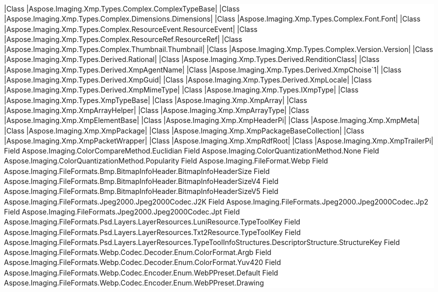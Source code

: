 |Class |Aspose.Imaging.Xmp.Types.Complex.ComplexTypeBase|
|Class |Aspose.Imaging.Xmp.Types.Complex.Dimensions.Dimensions|
|Class |Aspose.Imaging.Xmp.Types.Complex.Font.Font|
|Class |Aspose.Imaging.Xmp.Types.Complex.ResourceEvent.ResourceEvent|
|Class |Aspose.Imaging.Xmp.Types.Complex.ResourceRef.ResourceRef|
|Class |Aspose.Imaging.Xmp.Types.Complex.Thumbnail.Thumbnail|
|Class |Aspose.Imaging.Xmp.Types.Complex.Version.Version|
|Class |Aspose.Imaging.Xmp.Types.Derived.Rational|
|Class |Aspose.Imaging.Xmp.Types.Derived.RenditionClass|
|Class |Aspose.Imaging.Xmp.Types.Derived.XmpAgentName|
|Class |Aspose.Imaging.Xmp.Types.Derived.XmpChoise`1|
|Class |Aspose.Imaging.Xmp.Types.Derived.XmpGuid|
|Class |Aspose.Imaging.Xmp.Types.Derived.XmpLocale|
|Class |Aspose.Imaging.Xmp.Types.Derived.XmpMimeType|
|Class |Aspose.Imaging.Xmp.Types.IXmpType|
|Class |Aspose.Imaging.Xmp.Types.XmpTypeBase|
|Class |Aspose.Imaging.Xmp.XmpArray|
|Class |Aspose.Imaging.Xmp.XmpArrayHelper|
|Class |Aspose.Imaging.Xmp.XmpArrayType|
|Class |Aspose.Imaging.Xmp.XmpElementBase|
|Class |Aspose.Imaging.Xmp.XmpHeaderPi|
|Class |Aspose.Imaging.Xmp.XmpMeta|
|Class |Aspose.Imaging.Xmp.XmpPackage|
|Class |Aspose.Imaging.Xmp.XmpPackageBaseCollection|
|Class |Aspose.Imaging.Xmp.XmpPacketWrapper|
|Class |Aspose.Imaging.Xmp.XmpRdfRoot|
|Class |Aspose.Imaging.Xmp.XmpTrailerPi|
Field Aspose.Imaging.ColorCompareMethod.Euclidian
Field Aspose.Imaging.ColorQuantizationMethod.None
Field Aspose.Imaging.ColorQuantizationMethod.Popularity
Field Aspose.Imaging.FileFormat.Webp
Field Aspose.Imaging.FileFormats.Bmp.BitmapInfoHeader.BitmapInfoHeaderSize
Field Aspose.Imaging.FileFormats.Bmp.BitmapInfoHeader.BitmapInfoHeaderSizeV4
Field Aspose.Imaging.FileFormats.Bmp.BitmapInfoHeader.BitmapInfoHeaderSizeV5
Field Aspose.Imaging.FileFormats.Jpeg2000.Jpeg2000Codec.J2K
Field Aspose.Imaging.FileFormats.Jpeg2000.Jpeg2000Codec.Jp2
Field Aspose.Imaging.FileFormats.Jpeg2000.Jpeg2000Codec.Jpt
Field Aspose.Imaging.FileFormats.Psd.Layers.LayerResources.LuniResource.TypeToolKey
Field Aspose.Imaging.FileFormats.Psd.Layers.LayerResources.Txt2Resource.TypeToolKey
Field Aspose.Imaging.FileFormats.Psd.Layers.LayerResources.TypeToolInfoStructures.DescriptorStructure.StructureKey
Field Aspose.Imaging.FileFormats.Webp.Codec.Decoder.Enum.ColorFormat.Argb
Field Aspose.Imaging.FileFormats.Webp.Codec.Decoder.Enum.ColorFormat.Yuv420
Field Aspose.Imaging.FileFormats.Webp.Codec.Encoder.Enum.WebPPreset.Default
Field Aspose.Imaging.FileFormats.Webp.Codec.Encoder.Enum.WebPPreset.Drawing